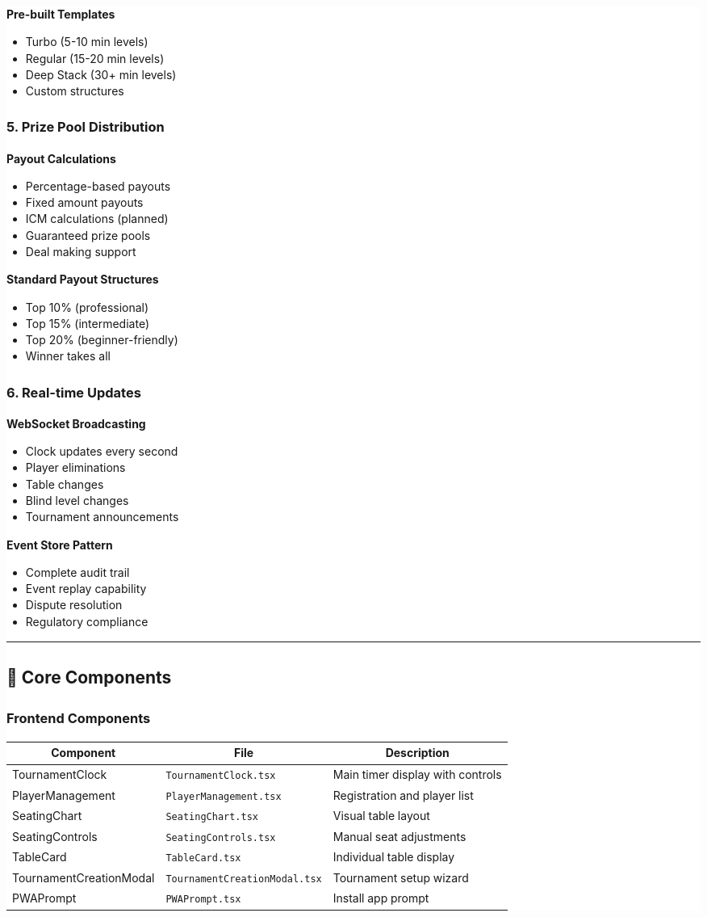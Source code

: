 **Pre-built Templates**
- Turbo (5-10 min levels)
- Regular (15-20 min levels)
- Deep Stack (30+ min levels)
- Custom structures

### 5. Prize Pool Distribution

**Payout Calculations**
- Percentage-based payouts
- Fixed amount payouts
- ICM calculations (planned)
- Guaranteed prize pools
- Deal making support

**Standard Payout Structures**
- Top 10% (professional)
- Top 15% (intermediate)
- Top 20% (beginner-friendly)
- Winner takes all

### 6. Real-time Updates

**WebSocket Broadcasting**
- Clock updates every second
- Player eliminations
- Table changes
- Blind level changes
- Tournament announcements

**Event Store Pattern**
- Complete audit trail
- Event replay capability
- Dispute resolution
- Regulatory compliance

---

## 🔧 Core Components

### Frontend Components

| Component | File | Description |
|-----------|------|-------------|
| TournamentClock | `TournamentClock.tsx` | Main timer display with controls |
| PlayerManagement | `PlayerManagement.tsx` | Registration and player list |
| SeatingChart | `SeatingChart.tsx` | Visual table layout |
| SeatingControls | `SeatingControls.tsx` | Manual seat adjustments |
| TableCard | `TableCard.tsx` | Individual table display |
| TournamentCreationModal | `TournamentCreationModal.tsx` | Tournament setup wizard |
| PWAPrompt | `PWAPrompt.tsx` | Install app prompt |
